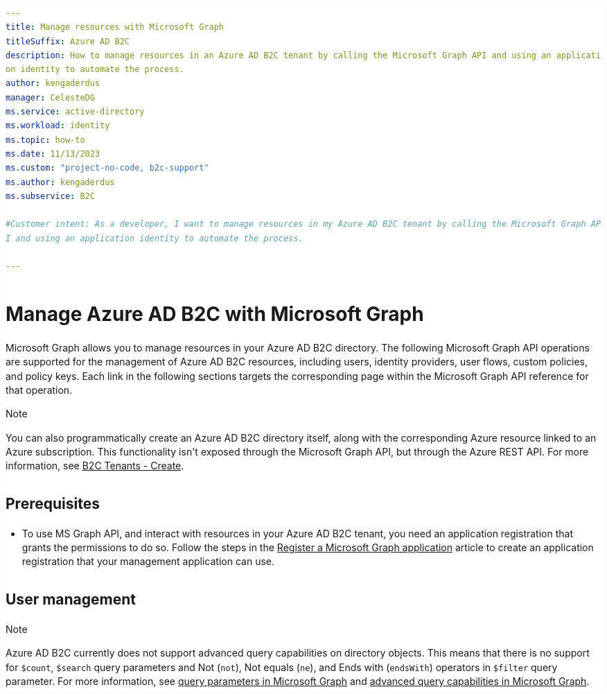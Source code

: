 ```yaml
---
title: Manage resources with Microsoft Graph
titleSuffix: Azure AD B2C
description: How to manage resources in an Azure AD B2C tenant by calling the Microsoft Graph API and using an application identity to automate the process.
author: kengaderdus
manager: CelesteDG
ms.service: active-directory
ms.workload: identity
ms.topic: how-to
ms.date: 11/13/2023
ms.custom: "project-no-code, b2c-support"
ms.author: kengaderdus
ms.subservice: B2C

#Customer intent: As a developer, I want to manage resources in my Azure AD B2C tenant by calling the Microsoft Graph API and using an application identity to automate the process.

---
```

# Manage Azure AD B2C with Microsoft Graph

Microsoft Graph allows you to manage resources in your Azure AD B2C directory. The following Microsoft Graph API operations are supported for the management of Azure AD B2C resources, including users, identity providers, user flows, custom policies, and policy keys. Each link in the following sections targets the corresponding page within the Microsoft Graph API reference for that operation. 

> [!NOTE]
> You can also programmatically create an Azure AD B2C directory itself, along with the corresponding Azure resource linked to an Azure subscription. This functionality isn't exposed through the Microsoft Graph API, but through the Azure REST API. For more information, see [B2C Tenants - Create](/rest/api/activedirectory/b2c-tenants/create).

## Prerequisites

- To use MS Graph API, and interact with resources in your Azure AD B2C tenant, you need an application registration that grants the permissions to do so. Follow the steps in the [Register a Microsoft Graph application](microsoft-graph-get-started.md) article to create an application registration that your management application can use. 

## User management
> [!NOTE]
> Azure AD B2C currently does not support advanced query capabilities on directory objects. This means that there is no support for `$count`, `$search` query parameters and Not (`not`), Not equals (`ne`), and Ends with (`endsWith`) operators in `$filter` query parameter. For more information, see [query parameters in Microsoft Graph](/graph/query-parameters) and [advanced query capabilities in Microsoft Graph](/graph/aad-advanced-queries).



[graph-objectIdentity]: /graph/api/resources/objectidentity
[graph-user]: /graph/api/resources/user